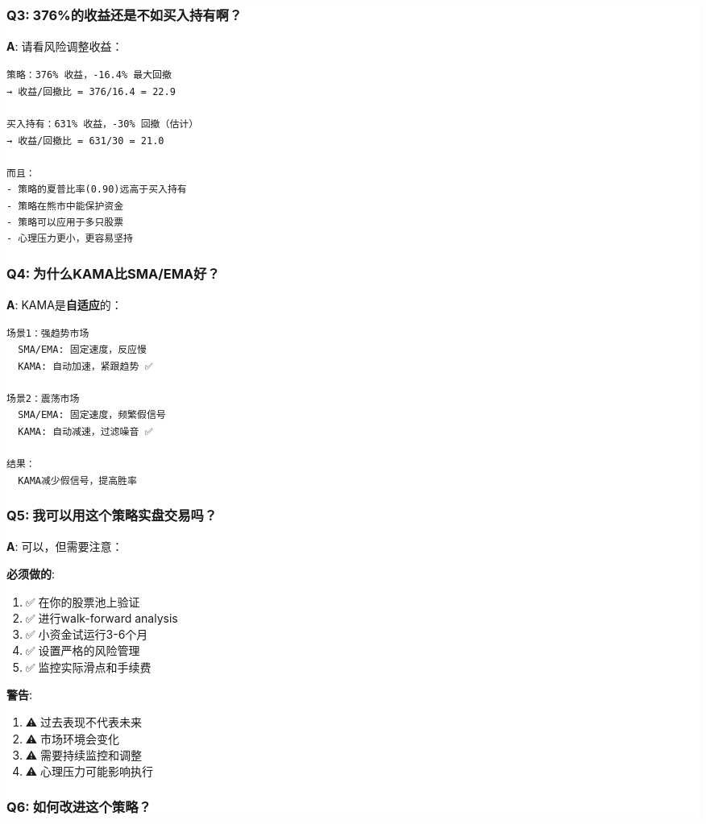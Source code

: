 ### Q3: 376%的收益还是不如买入持有啊？

**A**: 请看风险调整收益：

```
策略：376% 收益，-16.4% 最大回撤
→ 收益/回撤比 = 376/16.4 = 22.9

买入持有：631% 收益，-30% 回撤（估计）
→ 收益/回撤比 = 631/30 = 21.0

而且：
- 策略的夏普比率(0.90)远高于买入持有
- 策略在熊市中能保护资金
- 策略可以应用于多只股票
- 心理压力更小，更容易坚持
```

### Q4: 为什么KAMA比SMA/EMA好？

**A**: KAMA是**自适应**的：

```
场景1：强趋势市场
  SMA/EMA: 固定速度，反应慢
  KAMA: 自动加速，紧跟趋势 ✅

场景2：震荡市场  
  SMA/EMA: 固定速度，频繁假信号
  KAMA: 自动减速，过滤噪音 ✅

结果：
  KAMA减少假信号，提高胜率
```

### Q5: 我可以用这个策略实盘交易吗？

**A**: 可以，但需要注意：

**必须做的**:
1. ✅ 在你的股票池上验证
2. ✅ 进行walk-forward analysis
3. ✅ 小资金试运行3-6个月
4. ✅ 设置严格的风险管理
5. ✅ 监控实际滑点和手续费

**警告**:
1. ⚠️ 过去表现不代表未来
2. ⚠️ 市场环境会变化
3. ⚠️ 需要持续监控和调整
4. ⚠️ 心理压力可能影响执行

### Q6: 如何改进这个策略？
